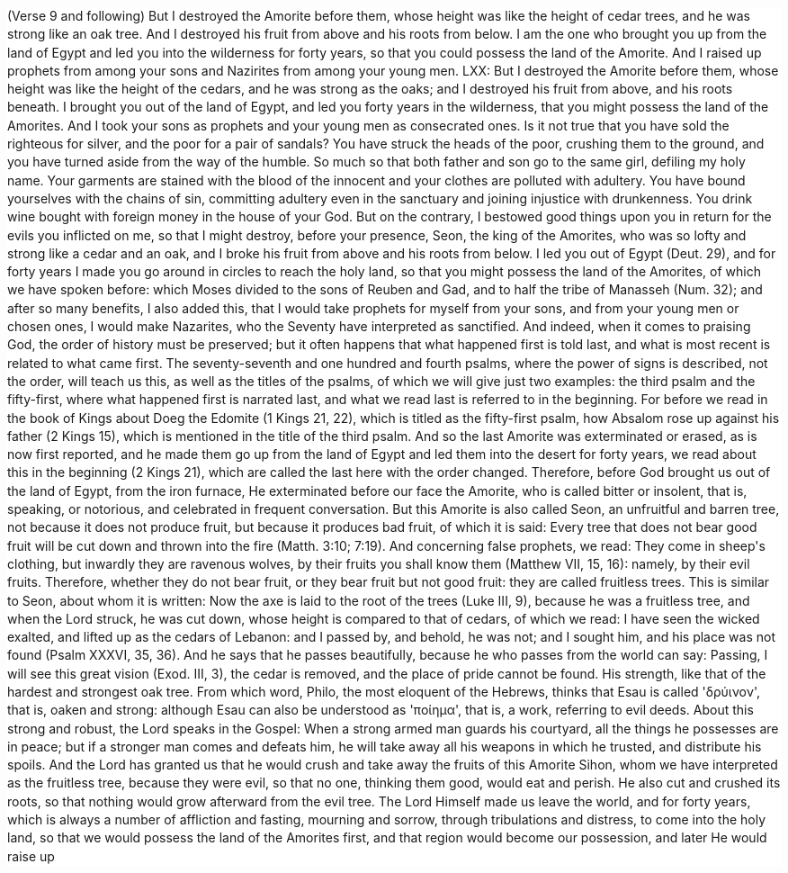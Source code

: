 (Verse 9 and following) But I destroyed the Amorite before them, whose height was like the height of cedar trees, and he was strong like an oak tree. And I destroyed his fruit from above and his roots from below. I am the one who brought you up from the land of Egypt and led you into the wilderness for forty years, so that you could possess the land of the Amorite. And I raised up prophets from among your sons and Nazirites from among your young men. LXX: But I destroyed the Amorite before them, whose height was like the height of the cedars, and he was strong as the oaks; and I destroyed his fruit from above, and his roots beneath. I brought you out of the land of Egypt, and led you forty years in the wilderness, that you might possess the land of the Amorites. And I took your sons as prophets and your young men as consecrated ones. Is it not true that you have sold the righteous for silver, and the poor for a pair of sandals? You have struck the heads of the poor, crushing them to the ground, and you have turned aside from the way of the humble. So much so that both father and son go to the same girl, defiling my holy name. Your garments are stained with the blood of the innocent and your clothes are polluted with adultery. You have bound yourselves with the chains of sin, committing adultery even in the sanctuary and joining injustice with drunkenness. You drink wine bought with foreign money in the house of your God. But on the contrary, I bestowed good things upon you in return for the evils you inflicted on me, so that I might destroy, before your presence, Seon, the king of the Amorites, who was so lofty and strong like a cedar and an oak, and I broke his fruit from above and his roots from below. I led you out of Egypt (Deut. 29), and for forty years I made you go around in circles to reach the holy land, so that you might possess the land of the Amorites, of which we have spoken before: which Moses divided to the sons of Reuben and Gad, and to half the tribe of Manasseh (Num. 32); and after so many benefits, I also added this, that I would take prophets for myself from your sons, and from your young men or chosen ones, I would make Nazarites, who the Seventy have interpreted as sanctified. And indeed, when it comes to praising God, the order of history must be preserved; but it often happens that what happened first is told last, and what is most recent is related to what came first. The seventy-seventh and one hundred and fourth psalms, where the power of signs is described, not the order, will teach us this, as well as the titles of the psalms, of which we will give just two examples: the third psalm and the fifty-first, where what happened first is narrated last, and what we read last is referred to in the beginning. For before we read in the book of Kings about Doeg the Edomite (1 Kings 21, 22), which is titled as the fifty-first psalm, how Absalom rose up against his father (2 Kings 15), which is mentioned in the title of the third psalm. And so the last Amorite was exterminated or erased, as is now first reported, and he made them go up from the land of Egypt and led them into the desert for forty years, we read about this in the beginning (2 Kings 21), which are called the last here with the order changed. Therefore, before God brought us out of the land of Egypt, from the iron furnace, He exterminated before our face the Amorite, who is called bitter or insolent, that is, speaking, or notorious, and celebrated in frequent conversation. But this Amorite is also called Seon, an unfruitful and barren tree, not because it does not produce fruit, but because it produces bad fruit, of which it is said: Every tree that does not bear good fruit will be cut down and thrown into the fire (Matth. 3:10; 7:19). And concerning false prophets, we read: They come in sheep's clothing, but inwardly they are ravenous wolves, by their fruits you shall know them (Matthew VII, 15, 16): namely, by their evil fruits. Therefore, whether they do not bear fruit, or they bear fruit but not good fruit: they are called fruitless trees. This is similar to Seon, about whom it is written: Now the axe is laid to the root of the trees (Luke III, 9), because he was a fruitless tree, and when the Lord struck, he was cut down, whose height is compared to that of cedars, of which we read: I have seen the wicked exalted, and lifted up as the cedars of Lebanon: and I passed by, and behold, he was not; and I sought him, and his place was not found (Psalm XXXVI, 35, 36). And he says that he passes beautifully, because he who passes from the world can say: Passing, I will see this great vision (Exod. III, 3), the cedar is removed, and the place of pride cannot be found. His strength, like that of the hardest and strongest oak tree. From which word, Philo, the most eloquent of the Hebrews, thinks that Esau is called 'δρύινον', that is, oaken and strong: although Esau can also be understood as 'ποίημα', that is, a work, referring to evil deeds. About this strong and robust, the Lord speaks in the Gospel: When a strong armed man guards his courtyard, all the things he possesses are in peace; but if a stronger man comes and defeats him, he will take away all his weapons in which he trusted, and distribute his spoils. And the Lord has granted us that he would crush and take away the fruits of this Amorite Sihon, whom we have interpreted as the fruitless tree, because they were evil, so that no one, thinking them good, would eat and perish. He also cut and crushed its roots, so that nothing would grow afterward from the evil tree. The Lord Himself made us leave the world, and for forty years, which is always a number of affliction and fasting, mourning and sorrow, through tribulations and distress, to come into the holy land, so that we would possess the land of the Amorites first, and that region would become our possession, and later He would raise up